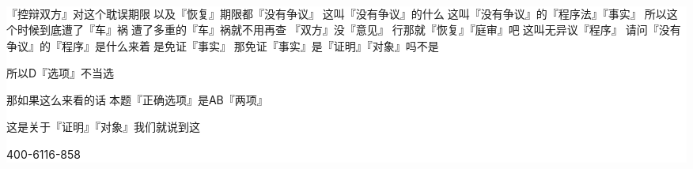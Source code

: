 『控辩双方』对这个耽误期限
以及『恢复』期限都『没有争议』
这叫『没有争议』的什么
这叫『没有争议』的『程序法』『事实』
所以这个时候到底遭了『车』祸
遭了多重的『车』祸就不用再查
『双方』没『意见』
行那就『恢复』『庭审』吧
这叫无异议『程序』
请问『没有争议』的『程序』是什么来着
是免证『事实』
那免证『事实』是『证明』『对象』吗不是

所以D『选项』不当选

那如果这么来看的话
本题『正确选项』是AB『两项』

这是关于『证明』『对象』我们就说到这

400-6116-858
